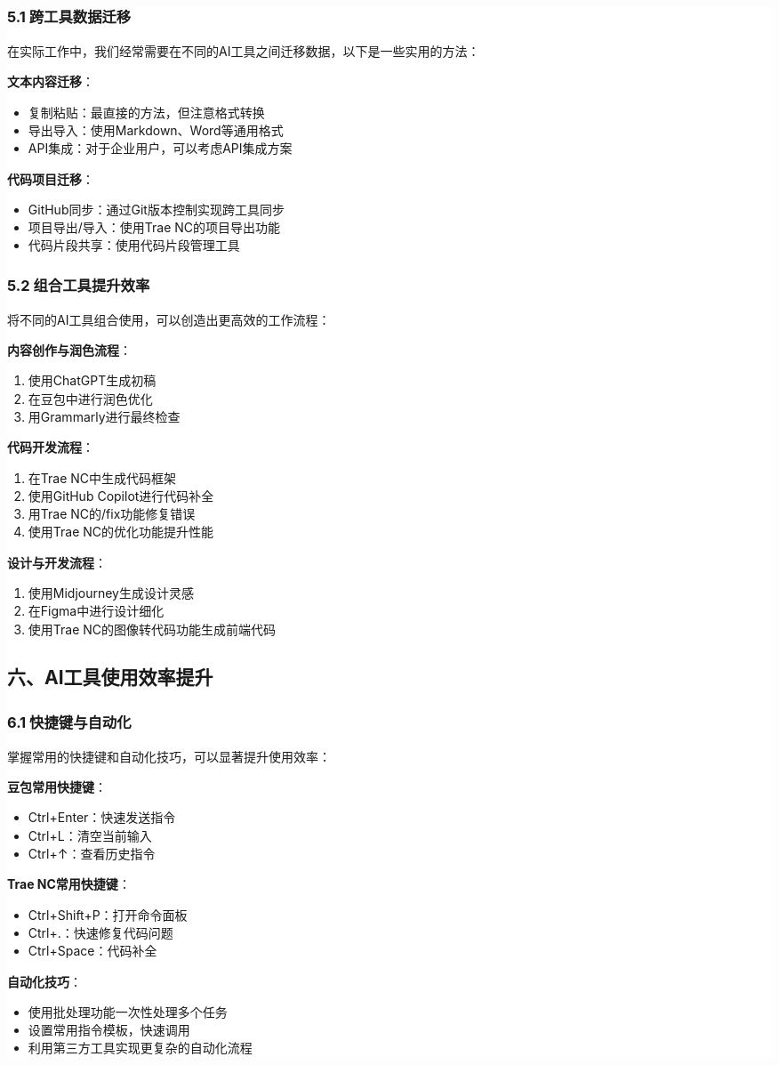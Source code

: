 ### 5.1 跨工具数据迁移

在实际工作中，我们经常需要在不同的AI工具之间迁移数据，以下是一些实用的方法：

**文本内容迁移**：
- 复制粘贴：最直接的方法，但注意格式转换
- 导出导入：使用Markdown、Word等通用格式
- API集成：对于企业用户，可以考虑API集成方案

**代码项目迁移**：
- GitHub同步：通过Git版本控制实现跨工具同步
- 项目导出/导入：使用Trae NC的项目导出功能
- 代码片段共享：使用代码片段管理工具

### 5.2 组合工具提升效率

将不同的AI工具组合使用，可以创造出更高效的工作流程：

**内容创作与润色流程**：
1. 使用ChatGPT生成初稿
2. 在豆包中进行润色优化
3. 用Grammarly进行最终检查

**代码开发流程**：
1. 在Trae NC中生成代码框架
2. 使用GitHub Copilot进行代码补全
3. 用Trae NC的/fix功能修复错误
4. 使用Trae NC的优化功能提升性能

**设计与开发流程**：
1. 使用Midjourney生成设计灵感
2. 在Figma中进行设计细化
3. 使用Trae NC的图像转代码功能生成前端代码

## 六、AI工具使用效率提升

### 6.1 快捷键与自动化

掌握常用的快捷键和自动化技巧，可以显著提升使用效率：

**豆包常用快捷键**：
- Ctrl+Enter：快速发送指令
- Ctrl+L：清空当前输入
- Ctrl+↑：查看历史指令

**Trae NC常用快捷键**：
- Ctrl+Shift+P：打开命令面板
- Ctrl+.：快速修复代码问题
- Ctrl+Space：代码补全

**自动化技巧**：
- 使用批处理功能一次性处理多个任务
- 设置常用指令模板，快速调用
- 利用第三方工具实现更复杂的自动化流程
